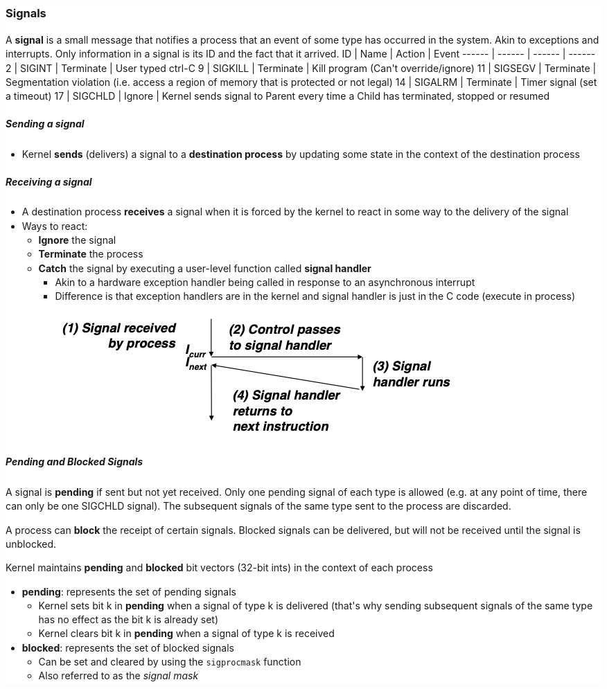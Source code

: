 ### Signals
A **signal** is a small message that notifies a process that an event of some type has occurred in the system. Akin to exceptions and interrupts. Only information in a signal is its ID and the fact that it arrived.
ID | Name | Action | Event
------ | ------ | ------ | ------
2 | SIGINT | Terminate | User typed ctrl-C
9 | SIGKILL | Terminate | Kill program (Can't override/ignore)
11 | SIGSEGV | Terminate | Segmentation violation (i.e. access a region of memory that is protected or not legal)
14 | SIGALRM | Terminate | Timer signal (set a timeout)
17 | SIGCHLD | Ignore | Kernel sends signal to Parent every time a Child has terminated, stopped or resumed

##### Sending a signal
- Kernel **sends** (delivers) a signal to a **destination process** by updating some state in the context of the destination process

##### Receiving a signal
- A destination process **receives** a signal when it is forced by the kernel to react in some way to the delivery of the signal
- Ways to react:
    - **Ignore** the signal
    - **Terminate** the process
    - **Catch** the signal by executing a user-level function called **signal handler**
        - Akin to a hardware exception handler being called in response to an asynchronous interrupt
        - Difference is that exception handlers are in the kernel and signal handler is just in the C code (execute in process)
    ![Alt text](./images/image63.png)

##### Pending and Blocked Signals
A signal is **pending** if sent but not yet received.
Only one pending signal of each type is allowed (e.g. at any point of time, there can only be one SIGCHLD signal). The subsequent signals of the same type sent to the process are discarded.

A process can **block** the receipt of certain signals. Blocked signals can be delivered, but will not be received until the signal is unblocked.

Kernel maintains **pending** and **blocked** bit vectors (32-bit ints) in the context of each process
- **pending**: represents the set of pending signals
    - Kernel sets bit k in **pending** when a signal of type k is delivered (that's why sending subsequent signals of the same type has no effect as the bit k is already set)
    - Kernel clears bit k in **pending** when a signal of type k is received
- **blocked**: represents the set of blocked signals
    - Can be set and cleared by using the `sigprocmask` function
    - Also referred to as the *signal mask*
